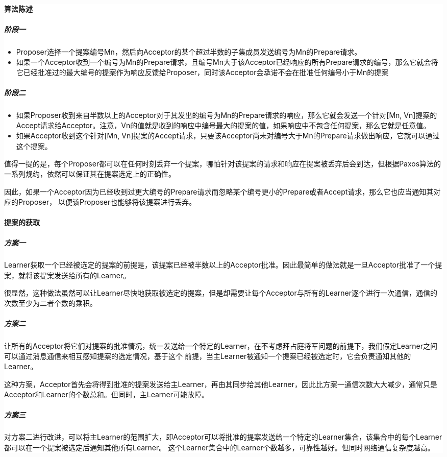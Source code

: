 
#### 算法陈述

##### 阶段一
- Proposer选择一个提案编号Mn，然后向Acceptor的某个超过半数的子集成员发送编号为Mn的Prepare请求。
- 如果一个Acceptor收到一个编号为Mn的Prepare请求，且编号Mn大于该Acceptor已经响应的所有Prepare请求的编号，那么它就会将它已经批准过的最大编号的提案作为响应反馈给Proposer，同时该Acceptor会承诺不会在批准任何编号小于Mn的提案

##### 阶段二
- 如果Proposer收到来自半数以上的Acceptor对于其发出的编号为Mn的Prepare请求的响应，那么它就会发送一个针对[Mn, Vn]提案的Accept请求给Acceptor。注意，Vn的值就是收到的响应中编号最大的提案的值，如果响应中不包含任何提案，那么它就是任意值。
- 如果Acceptor收到这个针对[Mn, Vn]提案的Accept请求，只要该Acceptor尚未对编号大于Mn的Prepare请求做出响应，它就可以通过这个提案。

值得一提的是，每个Proposer都可以在任何时刻丢弃一个提案，哪怕针对该提案的请求和响应在提案被丢弃后会到达，但根据Paxos算法的一系列规约，依然可以保证其在提案选定上的正确性。

因此，如果一个Acceptor因为已经收到过更大编号的Prepare请求而忽略某个编号更小的Prepare或者Accept请求，那么它也应当通知其对应的Proposer，
以便该Proposer也能够将该提案进行丢弃。



#### 提案的获取
##### 方案一
Learner获取一个已经被选定的提案的前提是，该提案已经被半数以上的Acceptor批准。因此最简单的做法就是一旦Acceptor批准了一个提案，就将该提案发送给所有的Learner。

很显然，这种做法虽然可以让Learner尽快地获取被选定的提案，但是却需要让每个Acceptor与所有的Learner逐个进行一次通信，通信的次数至少为二者个数的乘积。

##### 方案二
让所有的Acceptor将它们对提案的批准情况，统一发送给一个特定的Learner，在不考虑拜占庭将军问题的前提下，我们假定Learner之间可以通过消息通信来相互感知提案的选定情况，基于这个
前提，当主Learner被通知一个提案已经被选定时，它会负责通知其他的Learner。

这种方案，Acceptor首先会将得到批准的提案发送给主Learner，再由其同步给其他Learner，因此比方案一通信次数大大减少，通常只是Acceptor和Learner的个数总和。但同时，主Learner可能故障。

##### 方案三
对方案二进行改进，可以将主Learner的范围扩大，即Acceptor可以将批准的提案发送给一个特定的Learner集合，该集合中的每个Learner都可以在一个提案被选定后通知其他所有Learner。
这个Learner集合中的Learner个数越多，可靠性越好。但同时网络通信复杂度越高。


